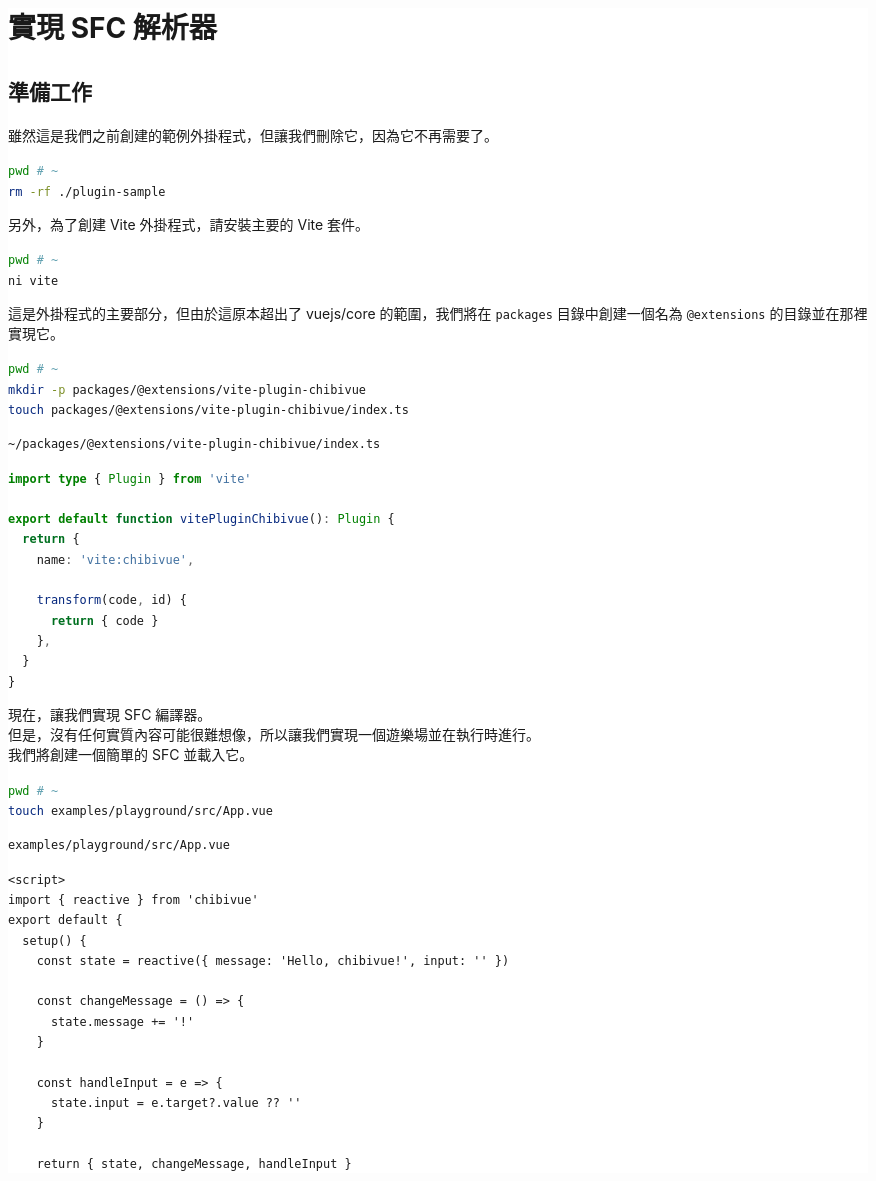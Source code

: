 # 實現 SFC 解析器

## 準備工作

雖然這是我們之前創建的範例外掛程式，但讓我們刪除它，因為它不再需要了。

```sh
pwd # ~
rm -rf ./plugin-sample
```

另外，為了創建 Vite 外掛程式，請安裝主要的 Vite 套件。

```sh
pwd # ~
ni vite
```

這是外掛程式的主要部分，但由於這原本超出了 vuejs/core 的範圍，我們將在 `packages` 目錄中創建一個名為 `@extensions` 的目錄並在那裡實現它。

```sh
pwd # ~
mkdir -p packages/@extensions/vite-plugin-chibivue
touch packages/@extensions/vite-plugin-chibivue/index.ts
```

`~/packages/@extensions/vite-plugin-chibivue/index.ts`

```ts
import type { Plugin } from 'vite'

export default function vitePluginChibivue(): Plugin {
  return {
    name: 'vite:chibivue',

    transform(code, id) {
      return { code }
    },
  }
}
```

現在，讓我們實現 SFC 編譯器。\
但是，沒有任何實質內容可能很難想像，所以讓我們實現一個遊樂場並在執行時進行。\
我們將創建一個簡單的 SFC 並載入它。

```sh
pwd # ~
touch examples/playground/src/App.vue
```

`examples/playground/src/App.vue`

```vue
<script>
import { reactive } from 'chibivue'
export default {
  setup() {
    const state = reactive({ message: 'Hello, chibivue!', input: '' })

    const changeMessage = () => {
      state.message += '!'
    }

    const handleInput = e => {
      state.input = e.target?.value ?? ''
    }

    return { state, changeMessage, handleInput }
```